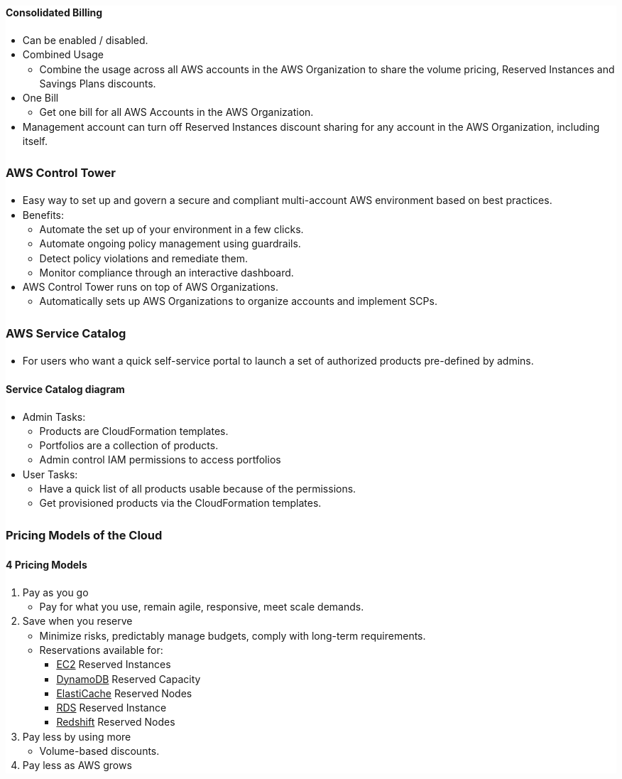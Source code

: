 #### Consolidated Billing

- Can be enabled / disabled.
- Combined Usage
  - Combine the usage across all AWS accounts in the AWS Organization to share the volume pricing, Reserved Instances and Savings Plans discounts.
- One Bill
  - Get one bill for all AWS Accounts in the AWS Organization.
- Management account can turn off Reserved Instances discount sharing for any account in the AWS Organization, including itself.

### AWS Control Tower

- Easy way to set up and govern a secure and compliant multi-account AWS environment based on best practices.
- Benefits:
  - Automate the set up of your environment in a few clicks.
  - Automate ongoing policy management using guardrails.
  - Detect policy violations and remediate them.
  - Monitor compliance through an interactive dashboard.
- AWS Control Tower runs on top of AWS Organizations.
  - Automatically sets up AWS Organizations to organize accounts and implement SCPs.

### AWS Service Catalog

- For users who want a quick self-service portal to launch a set of authorized products pre-defined by admins.

#### Service Catalog diagram

- Admin Tasks:
  - Products are CloudFormation templates.
  - Portfolios are a collection of products.
  - Admin control IAM permissions to access portfolios
- User Tasks:
  - Have a quick list of all products usable because of the permissions.
  - Get provisioned products via the CloudFormation templates.

### Pricing Models of the Cloud

#### 4 Pricing Models

1. Pay as you go
   - Pay for what you use, remain agile, responsive, meet scale demands.
2. Save when you reserve
   - Minimize risks, predictably manage budgets, comply with long-term requirements.
   - Reservations available for:
     - [EC2](#elastic-compute-cloud-ec2) Reserved Instances
     - [DynamoDB](#dynamodb) Reserved Capacity
     - [ElastiCache](#amazon-elasticache) Reserved Nodes
     - [RDS](#aws-relational-database-service-rds-overview) Reserved Instance
     - [Redshift](#redshift) Reserved Nodes
3. Pay less by using more
   - Volume-based discounts.
4. Pay less as AWS grows
